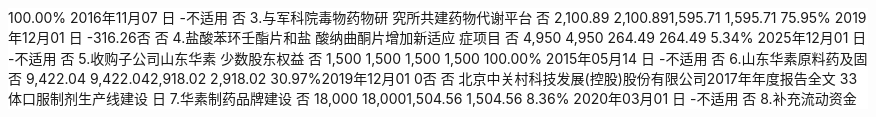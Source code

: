100.00%
2016年11月07
日
-不适用
否
3.与军科院毒物药物研
究所共建药物代谢平台
否
2,100.89
2,100.891,595.71
1,595.71
75.95%
2019年12月01
日
-316.26否
否
4.盐酸苯环壬酯片和盐
酸纳曲酮片增加新适应
症项目
否
4,950
4,950
264.49
264.49
5.34%
2025年12月01
日
-不适用
否
5.收购子公司山东华素
少数股东权益
否
1,500
1,500
1,500
1,500
100.00%
2015年05月14
日
-不适用
否
6.山东华素原料药及固
否
9,422.04
9,422.042,918.02
2,918.02
30.97%2019年12月01
0否
否
北京中关村科技发展(控股)股份有限公司2017年年度报告全文
33
体口服制剂生产线建设
日
7.华素制药品牌建设
否
18,000
18,0001,504.56
1,504.56
8.36%
2020年03月01
日
-不适用
否
8.补充流动资金
